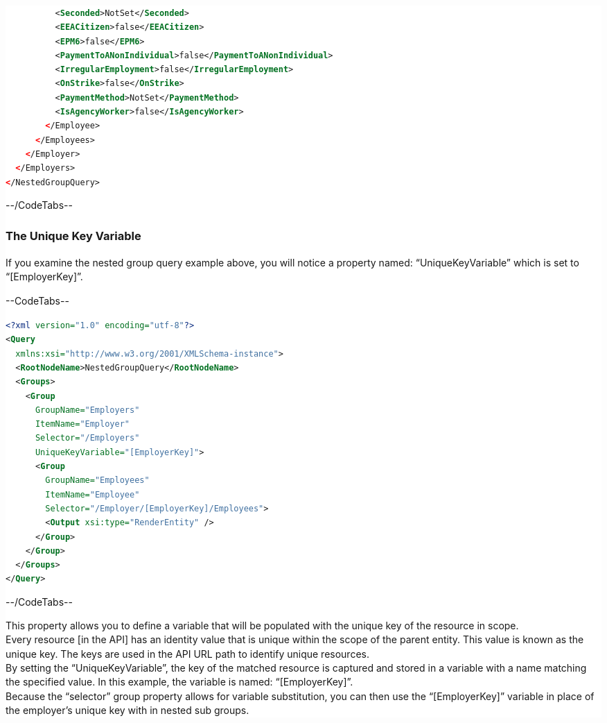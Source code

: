 ```xml
          <Seconded>NotSet</Seconded>
          <EEACitizen>false</EEACitizen>
          <EPM6>false</EPM6>
          <PaymentToANonIndividual>false</PaymentToANonIndividual>
          <IrregularEmployment>false</IrregularEmployment>
          <OnStrike>false</OnStrike>
          <PaymentMethod>NotSet</PaymentMethod>
          <IsAgencyWorker>false</IsAgencyWorker>
        </Employee>
      </Employees>
    </Employer>
  </Employers>
</NestedGroupQuery>
```

--/CodeTabs--

### The Unique Key Variable  

If you examine the nested group query example above, you will notice a property named: “UniqueKeyVariable” which is set to “[EmployerKey]”.  

--CodeTabs--
```xml
<?xml version="1.0" encoding="utf-8"?>
<Query 
  xmlns:xsi="http://www.w3.org/2001/XMLSchema-instance">
  <RootNodeName>NestedGroupQuery</RootNodeName>
  <Groups>
    <Group 
      GroupName="Employers" 
      ItemName="Employer" 
      Selector="/Employers" 
      UniqueKeyVariable="[EmployerKey]">
      <Group 
        GroupName="Employees" 
        ItemName="Employee" 
        Selector="/Employer/[EmployerKey]/Employees">
        <Output xsi:type="RenderEntity" />
      </Group>
    </Group>
  </Groups>
</Query>
```
--/CodeTabs--
  
This property allows you to define a variable that will be populated with the unique key of the resource in scope.  
Every resource [in the API] has an identity value that is unique within the scope of the parent entity. This value is known as the unique key. The keys are used in the API URL path to identify unique resources.  
By setting the “UniqueKeyVariable”, the key of the matched resource is captured and stored in a variable with a name matching the specified value. In this example, the variable is named: “[EmployerKey]”.  
Because the “selector” group property allows for variable substitution, you can then use the “[EmployerKey]” variable in place of the employer’s unique key with in nested sub groups.  
  